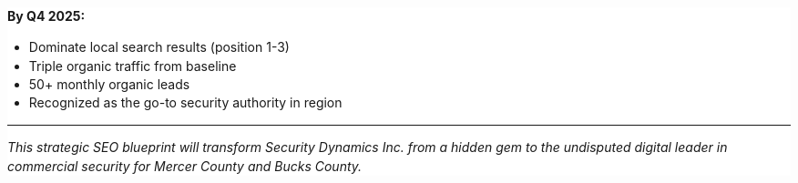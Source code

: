 **By Q4 2025:**
- Dominate local search results (position 1-3)
- Triple organic traffic from baseline
- 50+ monthly organic leads
- Recognized as the go-to security authority in region

---

*This strategic SEO blueprint will transform Security Dynamics Inc. from a hidden gem to the undisputed digital leader in commercial security for Mercer County and Bucks County.*